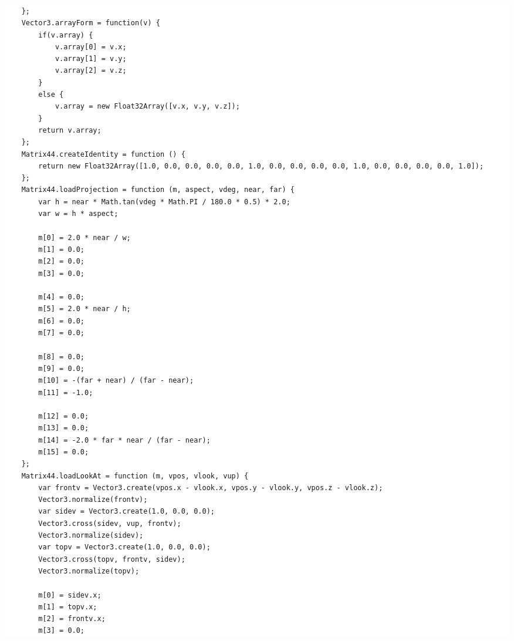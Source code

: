 		};
		Vector3.arrayForm = function(v) {
		    if(v.array) {
		        v.array[0] = v.x;
		        v.array[1] = v.y;
		        v.array[2] = v.z;
		    }
		    else {
		        v.array = new Float32Array([v.x, v.y, v.z]);
		    }
		    return v.array;
		};
		Matrix44.createIdentity = function () {
		    return new Float32Array([1.0, 0.0, 0.0, 0.0, 0.0, 1.0, 0.0, 0.0, 0.0, 0.0, 1.0, 0.0, 0.0, 0.0, 0.0, 1.0]);
		};
		Matrix44.loadProjection = function (m, aspect, vdeg, near, far) {
		    var h = near * Math.tan(vdeg * Math.PI / 180.0 * 0.5) * 2.0;
		    var w = h * aspect;
		    
		    m[0] = 2.0 * near / w;
		    m[1] = 0.0;
		    m[2] = 0.0;
		    m[3] = 0.0;
		    
		    m[4] = 0.0;
		    m[5] = 2.0 * near / h;
		    m[6] = 0.0;
		    m[7] = 0.0;
		    
		    m[8] = 0.0;
		    m[9] = 0.0;
		    m[10] = -(far + near) / (far - near);
		    m[11] = -1.0;
		    
		    m[12] = 0.0;
		    m[13] = 0.0;
		    m[14] = -2.0 * far * near / (far - near);
		    m[15] = 0.0;
		};
		Matrix44.loadLookAt = function (m, vpos, vlook, vup) {
		    var frontv = Vector3.create(vpos.x - vlook.x, vpos.y - vlook.y, vpos.z - vlook.z);
		    Vector3.normalize(frontv);
		    var sidev = Vector3.create(1.0, 0.0, 0.0);
		    Vector3.cross(sidev, vup, frontv);
		    Vector3.normalize(sidev);
		    var topv = Vector3.create(1.0, 0.0, 0.0);
		    Vector3.cross(topv, frontv, sidev);
		    Vector3.normalize(topv);
		    
		    m[0] = sidev.x;
		    m[1] = topv.x;
		    m[2] = frontv.x;
		    m[3] = 0.0;
		    